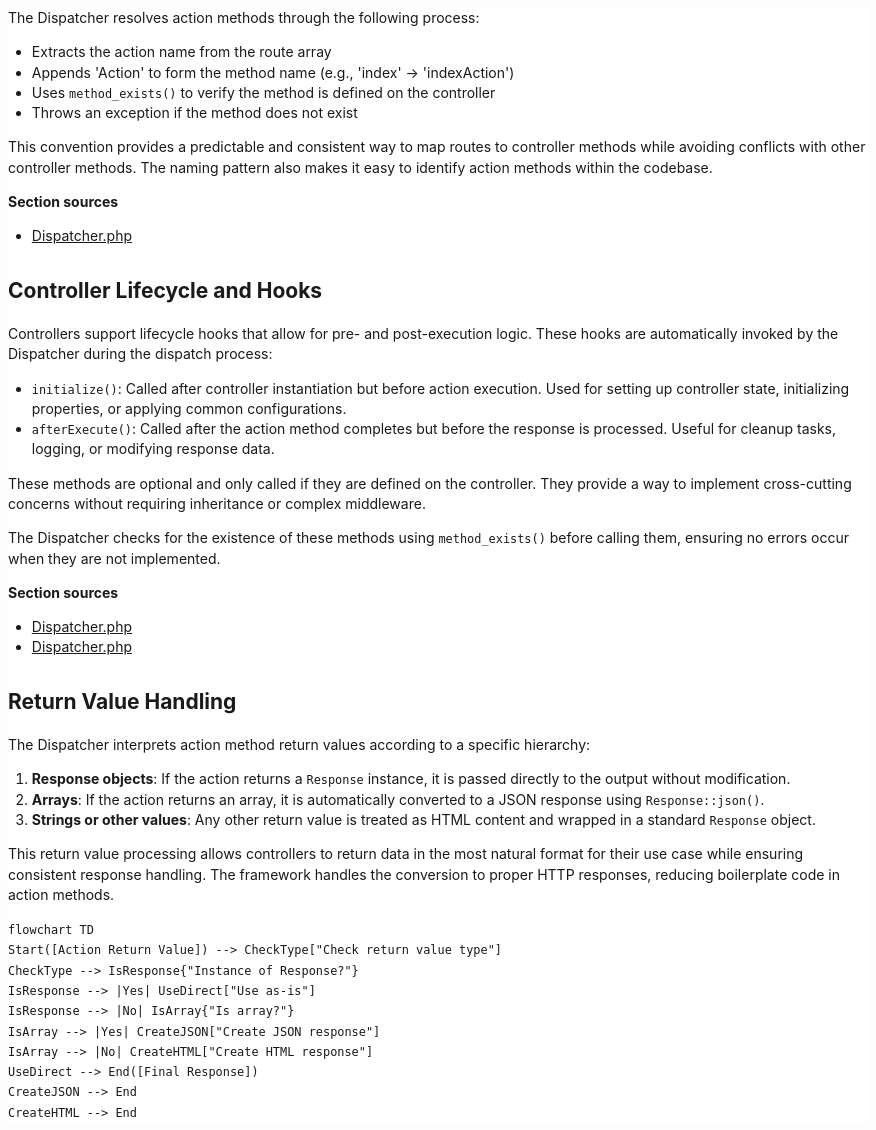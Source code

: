 The Dispatcher resolves action methods through the following process:
- Extracts the action name from the route array
- Appends 'Action' to form the method name (e.g., 'index' → 'indexAction')
- Uses `method_exists()` to verify the method is defined on the controller
- Throws an exception if the method does not exist

This convention provides a predictable and consistent way to map routes to controller methods while avoiding conflicts with other controller methods. The naming pattern also makes it easy to identify action methods within the codebase.

**Section sources**
- [Dispatcher.php](file://app\Core\Mvc\Dispatcher.php#L50-L55)

## Controller Lifecycle and Hooks
Controllers support lifecycle hooks that allow for pre- and post-execution logic. These hooks are automatically invoked by the Dispatcher during the dispatch process:

- `initialize()`: Called after controller instantiation but before action execution. Used for setting up controller state, initializing properties, or applying common configurations.
- `afterExecute()`: Called after the action method completes but before the response is processed. Useful for cleanup tasks, logging, or modifying response data.

These methods are optional and only called if they are defined on the controller. They provide a way to implement cross-cutting concerns without requiring inheritance or complex middleware.

The Dispatcher checks for the existence of these methods using `method_exists()` before calling them, ensuring no errors occur when they are not implemented.

**Section sources**
- [Dispatcher.php](file://app\Core\Mvc\Dispatcher.php#L40-L42)
- [Dispatcher.php](file://app\Core\Mvc\Dispatcher.php#L65-L67)

## Return Value Handling
The Dispatcher interprets action method return values according to a specific hierarchy:

1. **Response objects**: If the action returns a `Response` instance, it is passed directly to the output without modification.
2. **Arrays**: If the action returns an array, it is automatically converted to a JSON response using `Response::json()`.
3. **Strings or other values**: Any other return value is treated as HTML content and wrapped in a standard `Response` object.

This return value processing allows controllers to return data in the most natural format for their use case while ensuring consistent response handling. The framework handles the conversion to proper HTTP responses, reducing boilerplate code in action methods.

```mermaid
flowchart TD
Start([Action Return Value]) --> CheckType["Check return value type"]
CheckType --> IsResponse{"Instance of Response?"}
IsResponse --> |Yes| UseDirect["Use as-is"]
IsResponse --> |No| IsArray{"Is array?"}
IsArray --> |Yes| CreateJSON["Create JSON response"]
IsArray --> |No| CreateHTML["Create HTML response"]
UseDirect --> End([Final Response])
CreateJSON --> End
CreateHTML --> End
```

